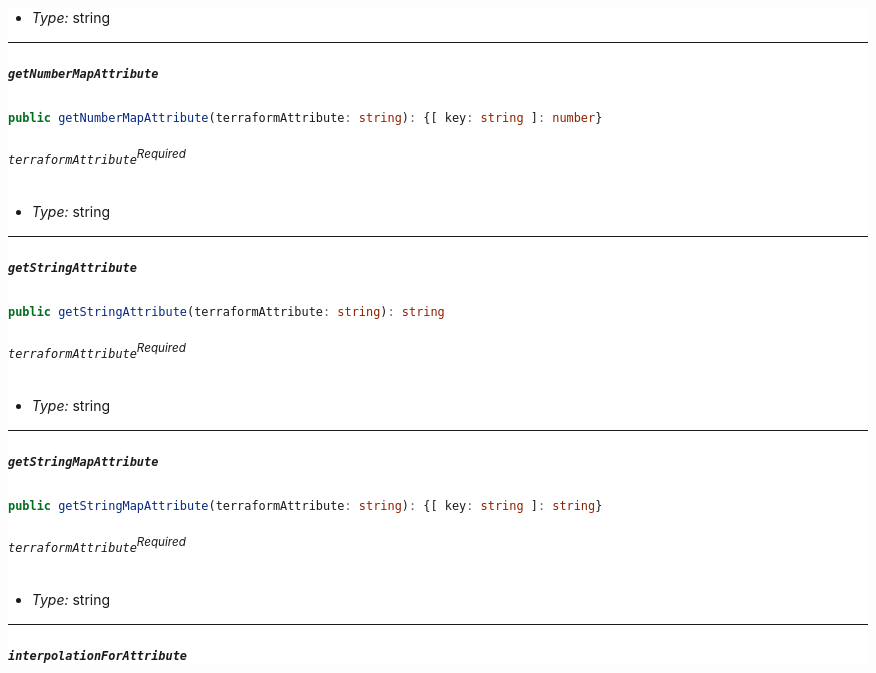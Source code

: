 - *Type:* string

---

##### `getNumberMapAttribute` <a name="getNumberMapAttribute" id="@cdktf/provider-opc.dataOpcComputeIpReservation.DataOpcComputeIpReservation.getNumberMapAttribute"></a>

```typescript
public getNumberMapAttribute(terraformAttribute: string): {[ key: string ]: number}
```

###### `terraformAttribute`<sup>Required</sup> <a name="terraformAttribute" id="@cdktf/provider-opc.dataOpcComputeIpReservation.DataOpcComputeIpReservation.getNumberMapAttribute.parameter.terraformAttribute"></a>

- *Type:* string

---

##### `getStringAttribute` <a name="getStringAttribute" id="@cdktf/provider-opc.dataOpcComputeIpReservation.DataOpcComputeIpReservation.getStringAttribute"></a>

```typescript
public getStringAttribute(terraformAttribute: string): string
```

###### `terraformAttribute`<sup>Required</sup> <a name="terraformAttribute" id="@cdktf/provider-opc.dataOpcComputeIpReservation.DataOpcComputeIpReservation.getStringAttribute.parameter.terraformAttribute"></a>

- *Type:* string

---

##### `getStringMapAttribute` <a name="getStringMapAttribute" id="@cdktf/provider-opc.dataOpcComputeIpReservation.DataOpcComputeIpReservation.getStringMapAttribute"></a>

```typescript
public getStringMapAttribute(terraformAttribute: string): {[ key: string ]: string}
```

###### `terraformAttribute`<sup>Required</sup> <a name="terraformAttribute" id="@cdktf/provider-opc.dataOpcComputeIpReservation.DataOpcComputeIpReservation.getStringMapAttribute.parameter.terraformAttribute"></a>

- *Type:* string

---

##### `interpolationForAttribute` <a name="interpolationForAttribute" id="@cdktf/provider-opc.dataOpcComputeIpReservation.DataOpcComputeIpReservation.interpolationForAttribute"></a>

